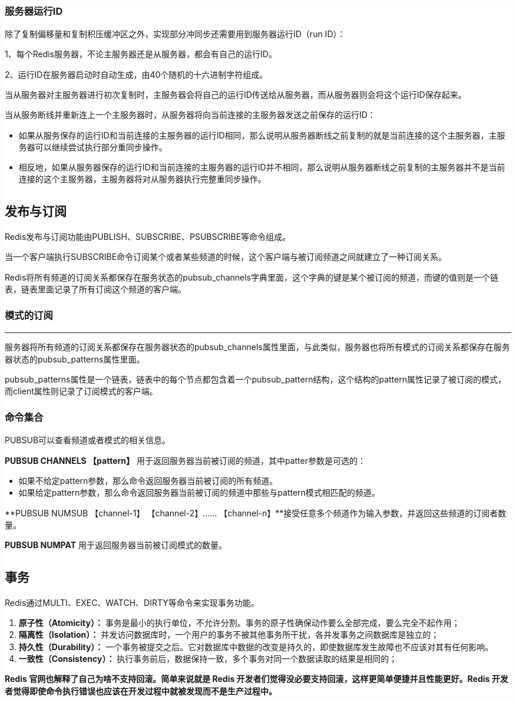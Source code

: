 ### 服务器运行ID

除了复制偏移量和复制积压缓冲区之外，实现部分冲同步还需要用到服务器运行ID（run ID）：

1、每个Redis服务器，不论主服务器还是从服务器，都会有自己的运行ID。

2、运行ID在服务器启动时自动生成，由40个随机的十六进制字符组成。

当从服务器对主服务器进行初次复制时，主服务器会将自己的运行ID传送给从服务器，而从服务器则会将这个运行ID保存起来。

当从服务断线并重新连上一个主服务器时，从服务器将向当前连接的主服务器发送之前保存的运行ID：

- 如果从服务保存的运行ID和当前连接的主服务器的运行ID相同，那么说明从服务器断线之前复制的就是当前连接的这个主服务器，主服务器可以继续尝试执行部分重同步操作。

- 相反地，如果从服务器保存的运行ID和当前连接的主服务器的运行ID并不相同，那么说明从服务器断线之前复制的主服务器并不是当前连接的这个主服务器，主服务器将对从服务器执行完整重同步操作。

## 发布与订阅

Redis发布与订阅功能由PUBLISH、SUBSCRIBE、PSUBSCRIBE等命令组成。

当一个客户端执行SUBSCRIBE命令订阅某个或者某些频道的时候，这个客户端与被订阅频道之间就建立了一种订阅关系。

Redis将所有频道的订阅关系都保存在服务状态的pubsub_channels字典里面，这个字典的键是某个被订阅的频道，而键的值则是一个链表，链表里面记录了所有订阅这个频道的客户端。

### 模式的订阅

****

服务器将所有频道的订阅关系都保存在服务器状态的pubsub_channels属性里面，与此类似，服务器也将所有模式的订阅关系都保存在服务器状态的pubsub_patterns属性里面。

pubsub_patterns属性是一个链表，链表中的每个节点都包含着一个pubsub_pattern结构，这个结构的pattern属性记录了被订阅的模式，而client属性则记录了订阅模式的客户端。

### 命令集合

PUBSUB可以查看频道或者模式的相关信息。

**PUBSUB CHANNELS 【pattern】** 用于返回服务器当前被订阅的频道，其中patter参数是可选的：

- 如果不给定pattern参数，那么命令返回服务器当前被订阅的所有频道。
- 如果给定pattern参数，那么命令返回服务器当前被订阅的频道中那些与pattern模式相匹配的频道。

**PUBSUB NUMSUB 【channel-1】 【channel-2】…… 【channel-n】**接受任意多个频道作为输入参数，并返回这些频道的订阅者数量。

**PUBSUB NUMPAT** 用于返回服务器当前被订阅模式的数量。

## 事务

Redis通过MULTI、EXEC、WATCH、DIRTY等命令来实现事务功能。

1. **原子性（Atomicity）：** 事务是最小的执行单位，不允许分割。事务的原子性确保动作要么全部完成，要么完全不起作用；
2. **隔离性（Isolation）：** 并发访问数据库时，一个用户的事务不被其他事务所干扰，各并发事务之间数据库是独立的；
3. **持久性（Durability）：** 一个事务被提交之后。它对数据库中数据的改变是持久的，即使数据库发生故障也不应该对其有任何影响。
4. **一致性（Consistency）：** 执行事务前后，数据保持一致，多个事务对同一个数据读取的结果是相同的；

**Redis 官网也解释了自己为啥不支持回滚。简单来说就是 Redis 开发者们觉得没必要支持回滚，这样更简单便捷并且性能更好。Redis
开发者觉得即使命令执行错误也应该在开发过程中就被发现而不是生产过程中。**
